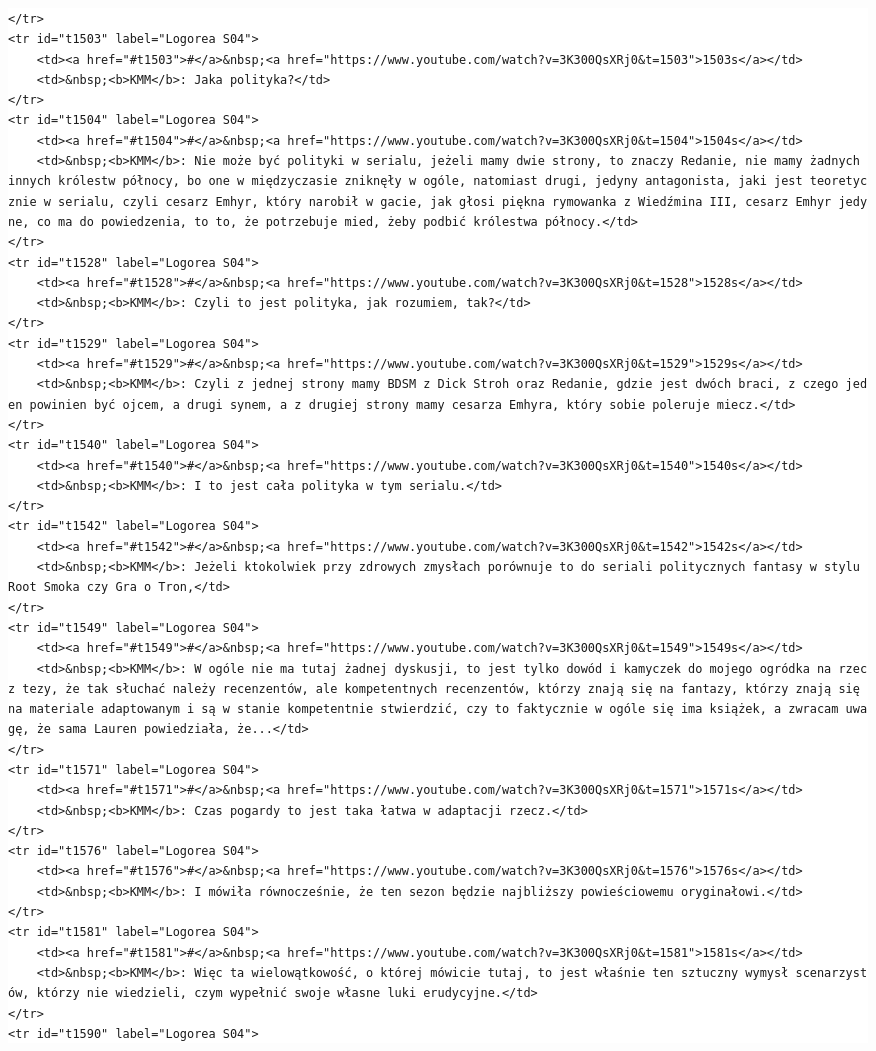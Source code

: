     </tr>
    <tr id="t1503" label="Logorea S04">
        <td><a href="#t1503">#</a>&nbsp;<a href="https://www.youtube.com/watch?v=3K300QsXRj0&t=1503">1503s</a></td>
        <td>&nbsp;<b>KMM</b>: Jaka polityka?</td>
    </tr>
    <tr id="t1504" label="Logorea S04">
        <td><a href="#t1504">#</a>&nbsp;<a href="https://www.youtube.com/watch?v=3K300QsXRj0&t=1504">1504s</a></td>
        <td>&nbsp;<b>KMM</b>: Nie może być polityki w serialu, jeżeli mamy dwie strony, to znaczy Redanie, nie mamy żadnych innych królestw północy, bo one w międzyczasie zniknęły w ogóle, natomiast drugi, jedyny antagonista, jaki jest teoretycznie w serialu, czyli cesarz Emhyr, który narobił w gacie, jak głosi piękna rymowanka z Wiedźmina III, cesarz Emhyr jedyne, co ma do powiedzenia, to to, że potrzebuje mied, żeby podbić królestwa północy.</td>
    </tr>
    <tr id="t1528" label="Logorea S04">
        <td><a href="#t1528">#</a>&nbsp;<a href="https://www.youtube.com/watch?v=3K300QsXRj0&t=1528">1528s</a></td>
        <td>&nbsp;<b>KMM</b>: Czyli to jest polityka, jak rozumiem, tak?</td>
    </tr>
    <tr id="t1529" label="Logorea S04">
        <td><a href="#t1529">#</a>&nbsp;<a href="https://www.youtube.com/watch?v=3K300QsXRj0&t=1529">1529s</a></td>
        <td>&nbsp;<b>KMM</b>: Czyli z jednej strony mamy BDSM z Dick Stroh oraz Redanie, gdzie jest dwóch braci, z czego jeden powinien być ojcem, a drugi synem, a z drugiej strony mamy cesarza Emhyra, który sobie poleruje miecz.</td>
    </tr>
    <tr id="t1540" label="Logorea S04">
        <td><a href="#t1540">#</a>&nbsp;<a href="https://www.youtube.com/watch?v=3K300QsXRj0&t=1540">1540s</a></td>
        <td>&nbsp;<b>KMM</b>: I to jest cała polityka w tym serialu.</td>
    </tr>
    <tr id="t1542" label="Logorea S04">
        <td><a href="#t1542">#</a>&nbsp;<a href="https://www.youtube.com/watch?v=3K300QsXRj0&t=1542">1542s</a></td>
        <td>&nbsp;<b>KMM</b>: Jeżeli ktokolwiek przy zdrowych zmysłach porównuje to do seriali politycznych fantasy w stylu Root Smoka czy Gra o Tron,</td>
    </tr>
    <tr id="t1549" label="Logorea S04">
        <td><a href="#t1549">#</a>&nbsp;<a href="https://www.youtube.com/watch?v=3K300QsXRj0&t=1549">1549s</a></td>
        <td>&nbsp;<b>KMM</b>: W ogóle nie ma tutaj żadnej dyskusji, to jest tylko dowód i kamyczek do mojego ogródka na rzecz tezy, że tak słuchać należy recenzentów, ale kompetentnych recenzentów, którzy znają się na fantazy, którzy znają się na materiale adaptowanym i są w stanie kompetentnie stwierdzić, czy to faktycznie w ogóle się ima książek, a zwracam uwagę, że sama Lauren powiedziała, że...</td>
    </tr>
    <tr id="t1571" label="Logorea S04">
        <td><a href="#t1571">#</a>&nbsp;<a href="https://www.youtube.com/watch?v=3K300QsXRj0&t=1571">1571s</a></td>
        <td>&nbsp;<b>KMM</b>: Czas pogardy to jest taka łatwa w adaptacji rzecz.</td>
    </tr>
    <tr id="t1576" label="Logorea S04">
        <td><a href="#t1576">#</a>&nbsp;<a href="https://www.youtube.com/watch?v=3K300QsXRj0&t=1576">1576s</a></td>
        <td>&nbsp;<b>KMM</b>: I mówiła równocześnie, że ten sezon będzie najbliższy powieściowemu oryginałowi.</td>
    </tr>
    <tr id="t1581" label="Logorea S04">
        <td><a href="#t1581">#</a>&nbsp;<a href="https://www.youtube.com/watch?v=3K300QsXRj0&t=1581">1581s</a></td>
        <td>&nbsp;<b>KMM</b>: Więc ta wielowątkowość, o której mówicie tutaj, to jest właśnie ten sztuczny wymysł scenarzystów, którzy nie wiedzieli, czym wypełnić swoje własne luki erudycyjne.</td>
    </tr>
    <tr id="t1590" label="Logorea S04">